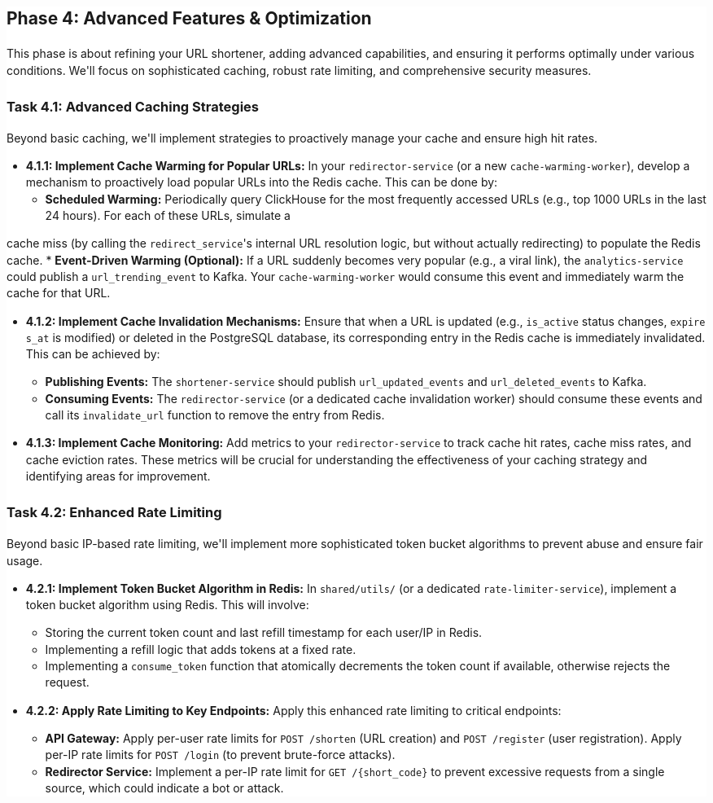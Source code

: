 ## Phase 4: Advanced Features & Optimization

This phase is about refining your URL shortener, adding advanced capabilities, and ensuring it performs optimally under various conditions. We'll focus on sophisticated caching, robust rate limiting, and comprehensive security measures.

### Task 4.1: Advanced Caching Strategies

Beyond basic caching, we'll implement strategies to proactively manage your cache and ensure high hit rates.

*   **4.1.1: Implement Cache Warming for Popular URLs:** In your `redirector-service` (or a new `cache-warming-worker`), develop a mechanism to proactively load popular URLs into the Redis cache. This can be done by:
    *   **Scheduled Warming:** Periodically query ClickHouse for the most frequently accessed URLs (e.g., top 1000 URLs in the last 24 hours). For each of these URLs, simulate a 


cache miss (by calling the `redirect_service`'s internal URL resolution logic, but without actually redirecting) to populate the Redis cache.
    *   **Event-Driven Warming (Optional):** If a URL suddenly becomes very popular (e.g., a viral link), the `analytics-service` could publish a `url_trending_event` to Kafka. Your `cache-warming-worker` would consume this event and immediately warm the cache for that URL.

*   **4.1.2: Implement Cache Invalidation Mechanisms:** Ensure that when a URL is updated (e.g., `is_active` status changes, `expires_at` is modified) or deleted in the PostgreSQL database, its corresponding entry in the Redis cache is immediately invalidated. This can be achieved by:
    *   **Publishing Events:** The `shortener-service` should publish `url_updated_events` and `url_deleted_events` to Kafka.
    *   **Consuming Events:** The `redirector-service` (or a dedicated cache invalidation worker) should consume these events and call its `invalidate_url` function to remove the entry from Redis.

*   **4.1.3: Implement Cache Monitoring:** Add metrics to your `redirector-service` to track cache hit rates, cache miss rates, and cache eviction rates. These metrics will be crucial for understanding the effectiveness of your caching strategy and identifying areas for improvement.

### Task 4.2: Enhanced Rate Limiting

Beyond basic IP-based rate limiting, we'll implement more sophisticated token bucket algorithms to prevent abuse and ensure fair usage.

*   **4.2.1: Implement Token Bucket Algorithm in Redis:** In `shared/utils/` (or a dedicated `rate-limiter-service`), implement a token bucket algorithm using Redis. This will involve:
    *   Storing the current token count and last refill timestamp for each user/IP in Redis.
    *   Implementing a refill logic that adds tokens at a fixed rate.
    *   Implementing a `consume_token` function that atomically decrements the token count if available, otherwise rejects the request.

*   **4.2.2: Apply Rate Limiting to Key Endpoints:** Apply this enhanced rate limiting to critical endpoints:
    *   **API Gateway:** Apply per-user rate limits for `POST /shorten` (URL creation) and `POST /register` (user registration). Apply per-IP rate limits for `POST /login` (to prevent brute-force attacks).
    *   **Redirector Service:** Implement a per-IP rate limit for `GET /{short_code}` to prevent excessive requests from a single source, which could indicate a bot or attack.
